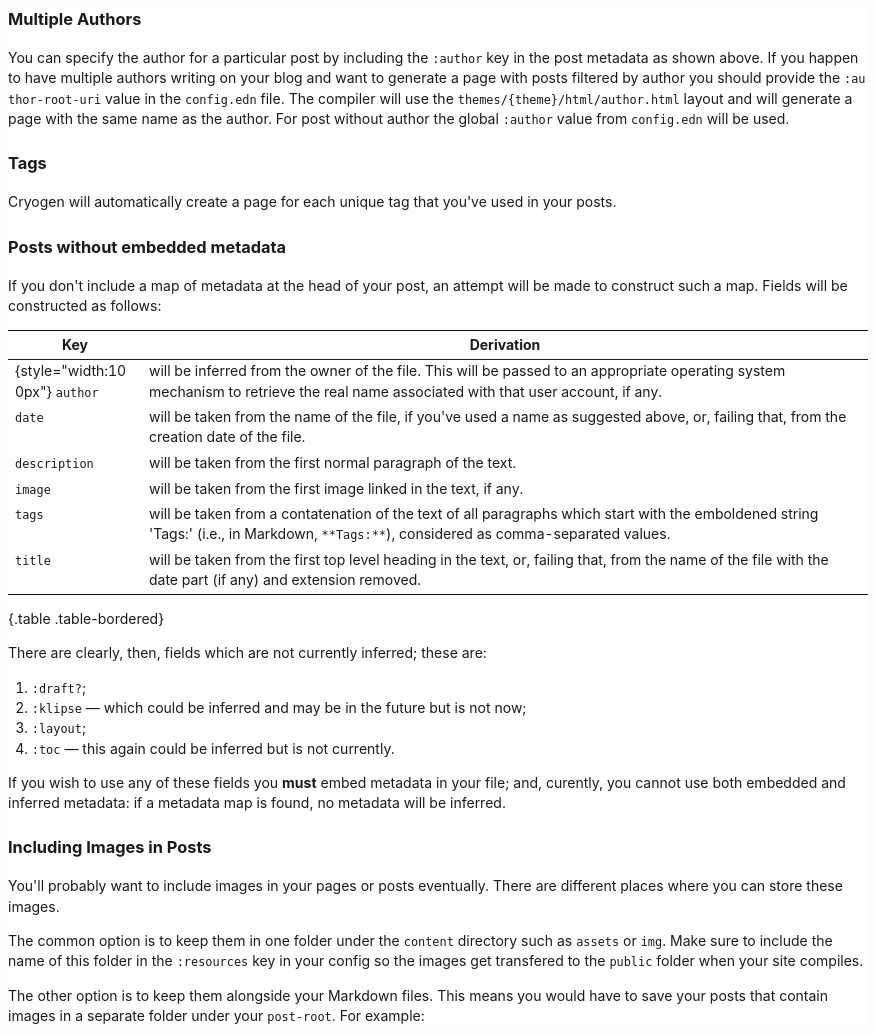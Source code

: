 ### Multiple Authors

You can specify the author for a particular post by including the `:author` key in the post metadata as shown above. If you happen to have multiple authors writing on your blog and want to generate a page with posts filtered by author you should provide the `:author-root-uri` value in the `config.edn` file. The compiler will use the `themes/{theme}/html/author.html` layout and will generate a page with the same name as the author. For post without author the global `:author` value from `config.edn` will be used.

### Tags

Cryogen will automatically create a page for each unique tag that you've used in your posts.

### Posts without embedded metadata

If you don't include a map of metadata at the head of your post, an attempt will be made to construct such a map. Fields will be constructed as follows:

| Key                         | Derivation                                                                                                                                                           |
|-----------------------------|---------------------------------------------------------------------------|
| {style="width:100px"} `author` | will be inferred from the owner of the file. This will be passed to an appropriate operating system mechanism to retrieve the real name associated with that user account, if any. |
| `date` | will be taken from the name of the file, if you've used a name as suggested above, or, failing that, from the creation date of the file. |
| `description` | will be taken from the first normal paragraph of the text. |
| `image` | will be taken from the first image linked in the text, if any. |
| `tags` | will be taken from a contatenation of the text of all paragraphs which start with the emboldened string 'Tags:' (i.e., in Markdown, `**Tags:**`), considered as comma-separated values. |
| `title` | will be taken from the first top level heading in the text, or, failing that, from the name of the file with the date part (if any) and extension removed. |
{.table .table-bordered}

There are clearly, then, fields which are not currently inferred; these are:

1. `:draft?`;
2. `:klipse` &mdash; which could be inferred and may be in the future but is not now;
3. `:layout`;
4. `:toc` &mdash; this again could be inferred but is not currently.

If you wish to use any of these fields you **must** embed metadata in your file; and, curently, you cannot use both embedded and inferred metadata: if a metadata map is found, no metadata will be inferred.

### Including Images in Posts

You'll probably want to include images in your pages or posts eventually. There are different places where you can store these images.

The common option is to keep them in one folder under the `content` directory such as `assets` or `img`. Make sure to include the name of this folder in the `:resources` key in your config so the images get transfered to the `public` folder when your site compiles.

The other option is to keep them alongside your Markdown files. This means you would have to save your posts that contain images in a separate folder under your `post-root`. For example:
